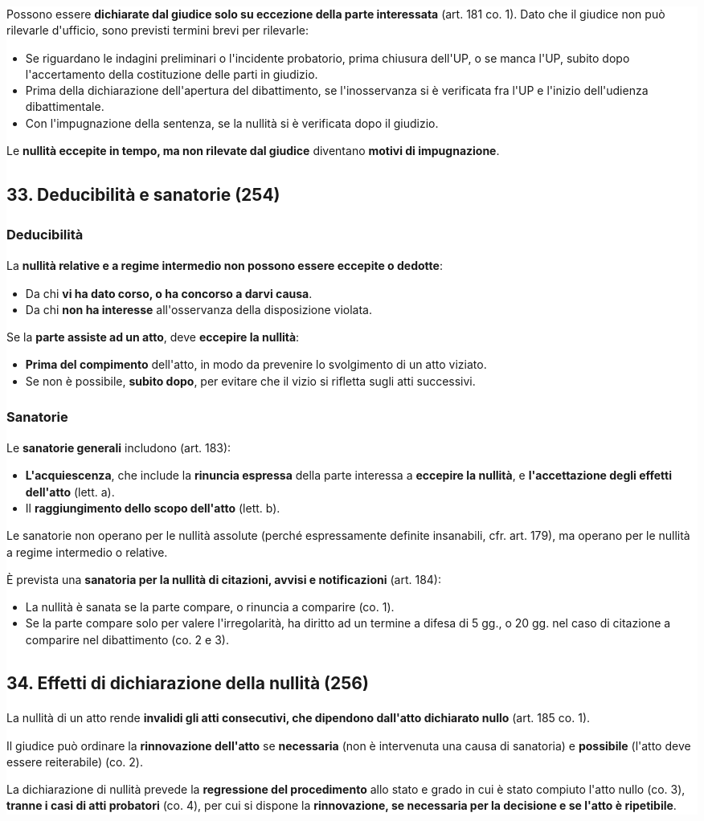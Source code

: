 Possono essere **dichiarate dal giudice solo su eccezione della parte interessata** (art. 181 co. 1).
Dato che il giudice non può rilevarle d'ufficio, sono previsti termini brevi per rilevarle:

* Se riguardano le indagini preliminari o l'incidente probatorio, prima chiusura dell'UP, o se manca l'UP, subito dopo l'accertamento della costituzione delle parti in giudizio.
* Prima della dichiarazione dell'apertura del dibattimento, se l'inosservanza si è verificata fra l'UP e l'inizio dell'udienza dibattimentale.
* Con l'impugnazione della sentenza, se la nullità si è verificata dopo il giudizio.

Le **nullità eccepite in tempo, ma non rilevate dal giudice** diventano **motivi di impugnazione**.

## 33. Deducibilità e sanatorie (254)

### Deducibilità

La **nullità relative e a regime intermedio non possono essere eccepite o dedotte**:

* Da chi **vi ha dato corso, o ha concorso a darvi causa**.
* Da chi **non ha interesse** all'osservanza della disposizione violata.

Se la **parte assiste ad un atto**, deve **eccepire la nullità**:

* **Prima del compimento** dell'atto, in modo da prevenire lo svolgimento di un atto viziato.
* Se non è possibile, **subito dopo**, per evitare che il vizio si rifletta sugli atti successivi.

### Sanatorie

Le **sanatorie generali** includono (art. 183):

* **L'acquiescenza**, che include la **rinuncia espressa** della parte interessa a **eccepire la nullità**, e **l'accettazione degli effetti dell'atto** (lett. a).
* Il **raggiungimento dello scopo dell'atto** (lett. b).

Le sanatorie non operano per le nullità assolute (perché espressamente definite insanabili, cfr. art. 179), ma operano per le nullità a regime intermedio o relative.

È prevista una **sanatoria per la nullità di citazioni, avvisi e notificazioni** (art. 184):

* La nullità è sanata se la parte compare, o rinuncia a comparire (co. 1).
* Se la parte compare solo per valere l'irregolarità, ha diritto ad un termine a difesa di 5 gg., o 20 gg. nel caso di citazione a comparire nel dibattimento (co. 2 e 3).

## 34. Effetti di dichiarazione della nullità (256)

La nullità di un atto rende **invalidi gli atti consecutivi, che dipendono dall'atto dichiarato nullo** (art. 185 co. 1).

Il giudice può ordinare la **rinnovazione dell'atto** se **necessaria** (non è intervenuta una causa di sanatoria) e **possibile** (l'atto deve essere reiterabile) (co. 2).

La dichiarazione di nullità prevede la **regressione del procedimento** allo stato e grado in cui è stato compiuto l'atto nullo (co. 3), **tranne i casi di atti probatori** (co. 4), per cui si dispone la **rinnovazione, se necessaria per la decisione e se l'atto è ripetibile**.
